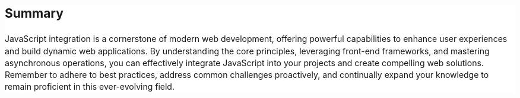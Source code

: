 ## Summary

JavaScript integration is a cornerstone of modern web development, offering powerful capabilities to enhance user experiences and build dynamic web applications. By understanding the core principles, leveraging front-end frameworks, and mastering asynchronous operations, you can effectively integrate JavaScript into your projects and create compelling web solutions. Remember to adhere to best practices, address common challenges proactively, and continually expand your knowledge to remain proficient in this ever-evolving field.